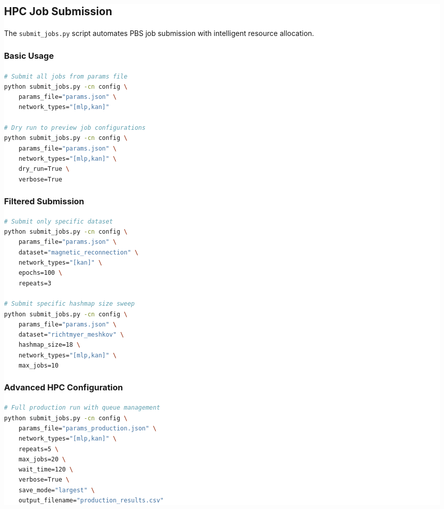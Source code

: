 
## HPC Job Submission

The `submit_jobs.py` script automates PBS job submission with intelligent resource allocation.

### Basic Usage

```bash
# Submit all jobs from params file
python submit_jobs.py -cn config \
    params_file="params.json" \
    network_types="[mlp,kan]"

# Dry run to preview job configurations
python submit_jobs.py -cn config \
    params_file="params.json" \
    network_types="[mlp,kan]" \
    dry_run=True \
    verbose=True
```

### Filtered Submission

```bash
# Submit only specific dataset
python submit_jobs.py -cn config \
    params_file="params.json" \
    dataset="magnetic_reconnection" \
    network_types="[kan]" \
    epochs=100 \
    repeats=3

# Submit specific hashmap size sweep
python submit_jobs.py -cn config \
    params_file="params.json" \
    dataset="richtmyer_meshkov" \
    hashmap_size=18 \
    network_types="[mlp,kan]" \
    max_jobs=10
```

### Advanced HPC Configuration

```bash
# Full production run with queue management
python submit_jobs.py -cn config \
    params_file="params_production.json" \
    network_types="[mlp,kan]" \
    repeats=5 \
    max_jobs=20 \
    wait_time=120 \
    verbose=True \
    save_mode="largest" \
    output_filename="production_results.csv"
```
